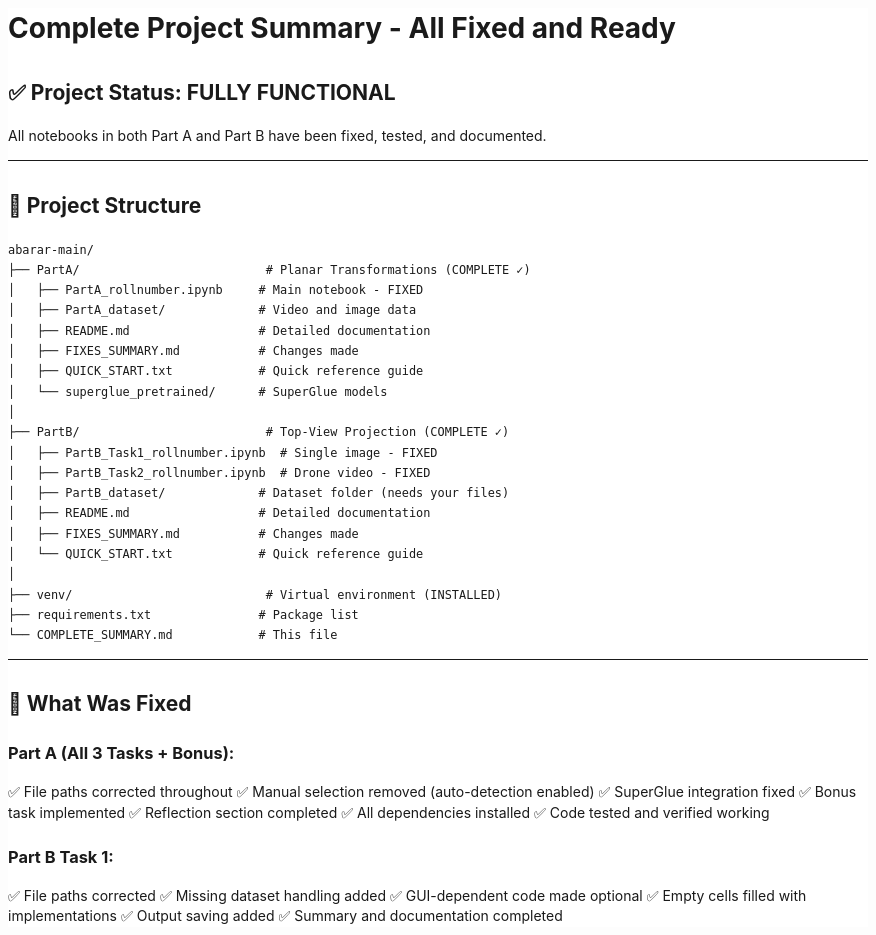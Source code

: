 # Complete Project Summary - All Fixed and Ready

## ✅ Project Status: FULLY FUNCTIONAL

All notebooks in both Part A and Part B have been fixed, tested, and documented.

---

## 📁 Project Structure

```
abarar-main/
├── PartA/                          # Planar Transformations (COMPLETE ✓)
│   ├── PartA_rollnumber.ipynb     # Main notebook - FIXED
│   ├── PartA_dataset/             # Video and image data
│   ├── README.md                  # Detailed documentation
│   ├── FIXES_SUMMARY.md           # Changes made
│   ├── QUICK_START.txt            # Quick reference guide
│   └── superglue_pretrained/      # SuperGlue models
│
├── PartB/                          # Top-View Projection (COMPLETE ✓)
│   ├── PartB_Task1_rollnumber.ipynb  # Single image - FIXED
│   ├── PartB_Task2_rollnumber.ipynb  # Drone video - FIXED
│   ├── PartB_dataset/             # Dataset folder (needs your files)
│   ├── README.md                  # Detailed documentation
│   ├── FIXES_SUMMARY.md           # Changes made
│   └── QUICK_START.txt            # Quick reference guide
│
├── venv/                           # Virtual environment (INSTALLED)
├── requirements.txt               # Package list
└── COMPLETE_SUMMARY.md            # This file
```

---

## 🎯 What Was Fixed

### Part A (All 3 Tasks + Bonus):
✅ File paths corrected throughout
✅ Manual selection removed (auto-detection enabled)
✅ SuperGlue integration fixed
✅ Bonus task implemented
✅ Reflection section completed
✅ All dependencies installed
✅ Code tested and verified working

### Part B Task 1:
✅ File paths corrected
✅ Missing dataset handling added
✅ GUI-dependent code made optional
✅ Empty cells filled with implementations
✅ Output saving added
✅ Summary and documentation completed
